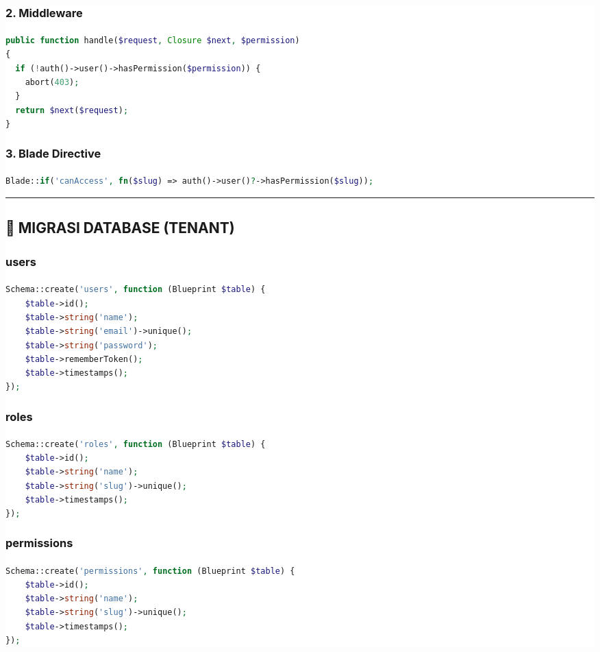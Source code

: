 ### 2. Middleware
```php
public function handle($request, Closure $next, $permission)
{
  if (!auth()->user()->hasPermission($permission)) {
    abort(403);
  }
  return $next($request);
}
```

### 3. Blade Directive
```php
Blade::if('canAccess', fn($slug) => auth()->user()?->hasPermission($slug));
```

---

## 📁 MIGRASI DATABASE (TENANT)

### users
```php
Schema::create('users', function (Blueprint $table) {
    $table->id();
    $table->string('name');
    $table->string('email')->unique();
    $table->string('password');
    $table->rememberToken();
    $table->timestamps();
});
```

### roles
```php
Schema::create('roles', function (Blueprint $table) {
    $table->id();
    $table->string('name');
    $table->string('slug')->unique();
    $table->timestamps();
});
```

### permissions
```php
Schema::create('permissions', function (Blueprint $table) {
    $table->id();
    $table->string('name');
    $table->string('slug')->unique();
    $table->timestamps();
});
```
